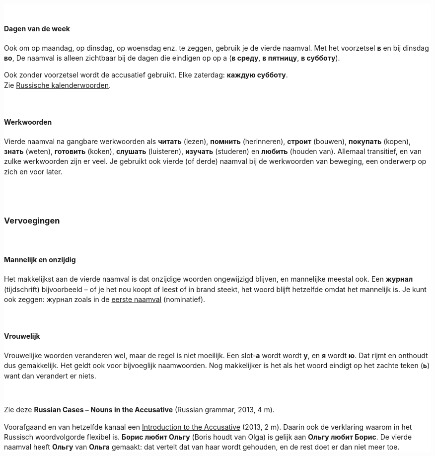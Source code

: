 

<br/>

  

#### Dagen van de week

Ook om op maandag, op dinsdag, op woensdag enz. te zeggen, gebruik je de vierde naamval. Met het voorzetsel **в** en bij dinsdag **во**, De naamval is alleen zichtbaar bij de dagen die eindigen op op a (**в среду**, **в пятницу**, **в субботу**).

Ook zonder voorzetsel wordt de accusatief gebruikt. Elke zaterdag: **каждую субботу**.<br/>
Zie [Russische kalenderwoorden](https://rusland1.nl/nl/taal/20201118-russische-kalenderwoorden-maanden-en-dagen/).

 
<br/>
 

#### Werkwoorden

Vierde naamval na gangbare werkwoorden als **читать** (lezen), **помнить** (herinneren), **строит** (bouwen), **покупать** (kopen), **знать** (weten), **готовить** (koken), **слушать** (luisteren), **изучать** (studeren) en **любить** (houden van). Allemaal transitief, en van zulke werkwoorden zijn er veel. Je gebruikt ook vierde (of derde) naamval bij de werkwoorden van beweging, een onderwerp op zich en voor later.

 

<br/>
<br/>
 

### Vervoegingen


<br/>


#### Mannelijk en onzijdig

Het makkelijkst aan de vierde naamval is dat onzijdige woorden ongewijzigd blijven, en mannelijke meestal ook. Een **журнал** (tijdschrift) bijvoorbeeld – of je het nou koopt of leest of in brand steekt, het woord blijft hetzelfde omdat het mannelijk is. Je kunt ook zeggen:  журнал zoals in de [eerste naamval](https://rusland1.nl/nl/taal/20200417-eerste-naamval-nominatief/) (nominatief).

 <br/>

#### Vrouwelijk

Vrouwelijke woorden veranderen wel, maar de regel is niet moeilijk. Een slot-**а** wordt  wordt **у**, en **я** wordt **ю**. Dat rijmt en onthoudt dus gemakkelijk. Het geldt ook voor bijvoeglijk naamwoorden. Nog makkelijker is het als het woord eindigt op het zachte teken (**ь**) want dan verandert er niets. 

 <br/>


Zie deze **Russian Cases – Nouns in the Accusative** (Russian grammar, 2013, 4 m). 

Voorafgaand en van hetzelfde kanaal een [Introduction to the Accusative](https://youtu.be/H0z56zLNZW0) (2013, 2 m). Daarin ook de verklaring waarom in het Russisch woordvolgorde flexibel is. **Борис любит Ольгу** (Boris houdt van Olga) is gelijk aan **Ольгу любит Борис**. De vierde naamval heeft **Ольгу** van **Ольга** gemaakt: dat vertelt dat van haar wordt gehouden, en de rest doet er dan niet meer toe.
